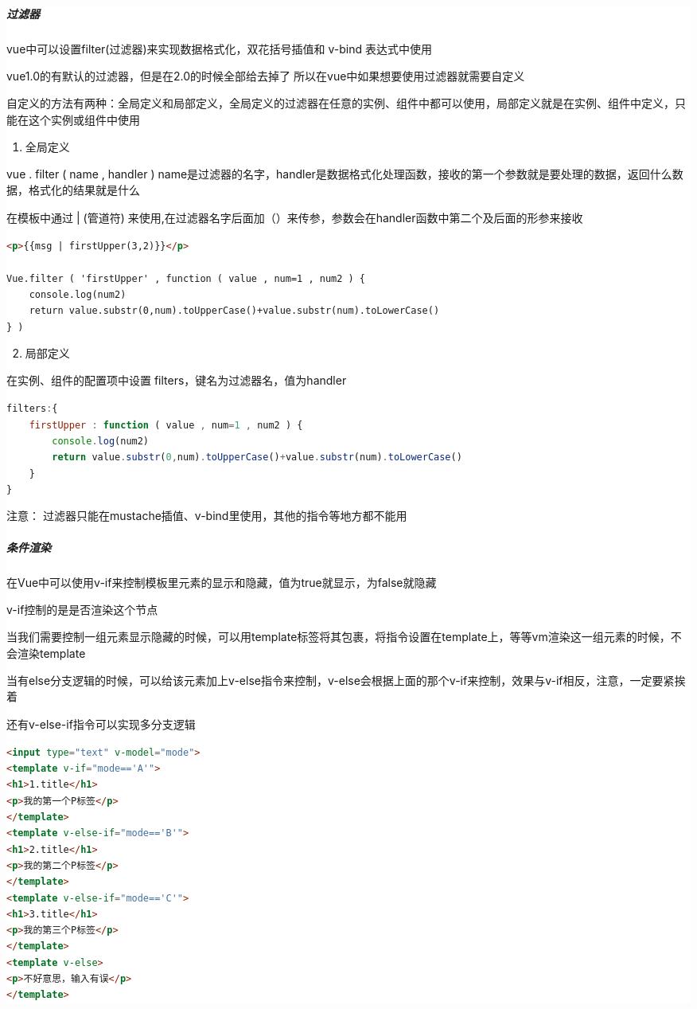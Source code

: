 ##### 过滤器

vue中可以设置filter(过滤器)来实现数据格式化，双花括号插值和 v-bind 表达式中使用

vue1.0的有默认的过滤器，但是在2.0的时候全部给去掉了
所以在vue中如果想要使用过滤器就需要自定义

自定义的方法有两种：全局定义和局部定义，全局定义的过滤器在任意的实例、组件中都可以使用，局部定义就是在实例、组件中定义，只能在这个实例或组件中使用

1. 全局定义

vue . filter ( name , handler ) 
name是过滤器的名字，handler是数据格式化处理函数，接收的第一个参数就是要处理的数据，返回什么数据，格式化的结果就是什么

在模板中通过 | (管道符) 来使用,在过滤器名字后面加（）来传参，参数会在handler函数中第二个及后面的形参来接收

```HTML
<p>{{msg | firstUpper(3,2)}}</p>

Vue.filter ( 'firstUpper' , function ( value , num=1 , num2 ) {
    console.log(num2)
    return value.substr(0,num).toUpperCase()+value.substr(num).toLowerCase()
} )
```
2. 局部定义

在实例、组件的配置项中设置 filters，键名为过滤器名，值为handler
```JavaScript
filters:{
    firstUpper : function ( value , num=1 , num2 ) {
        console.log(num2)
        return value.substr(0,num).toUpperCase()+value.substr(num).toLowerCase()
    }
}
```

注意：
    过滤器只能在mustache插值、v-bind里使用，其他的指令等地方都不能用

##### 条件渲染

在Vue中可以使用v-if来控制模板里元素的显示和隐藏，值为true就显示，为false就隐藏

v-if控制的是是否渲染这个节点

当我们需要控制一组元素显示隐藏的时候，可以用template标签将其包裹，将指令设置在template上，等等vm渲染这一组元素的时候，不会渲染template

当有else分支逻辑的时候，可以给该元素加上v-else指令来控制，v-else会根据上面的那个v-if来控制，效果与v-if相反，注意，一定要紧挨着

还有v-else-if指令可以实现多分支逻辑

```HTML
<input type="text" v-model="mode">
<template v-if="mode=='A'">
<h1>1.title</h1>
<p>我的第一个P标签</p>
</template>
<template v-else-if="mode=='B'">
<h1>2.title</h1>
<p>我的第二个P标签</p>
</template>
<template v-else-if="mode=='C'">
<h1>3.title</h1>
<p>我的第三个P标签</p>
</template>
<template v-else>
<p>不好意思，输入有误</p>
</template>
```
